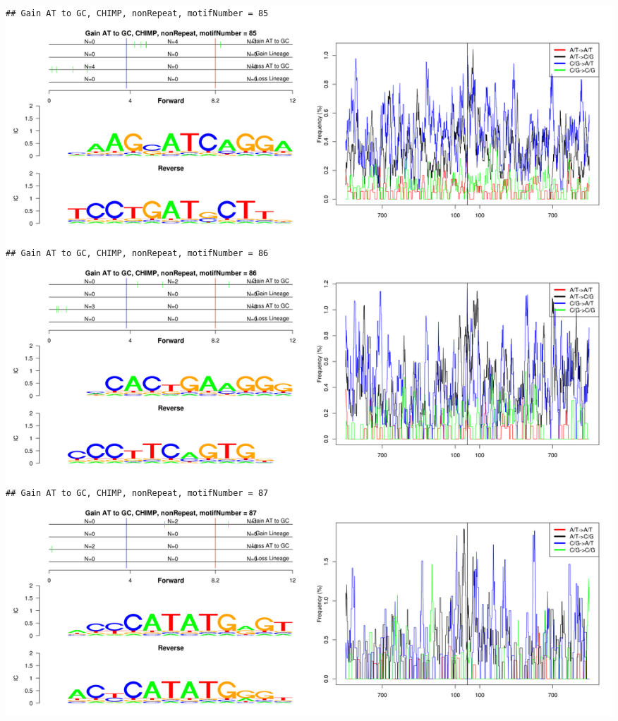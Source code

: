 ```
## Gain AT to GC, CHIMP, nonRepeat, motifNumber = 85
```

![plot of chunk motifPValues](figure/motifPValues121.png) 

```
## Gain AT to GC, CHIMP, nonRepeat, motifNumber = 86
```

![plot of chunk motifPValues](figure/motifPValues122.png) 

```
## Gain AT to GC, CHIMP, nonRepeat, motifNumber = 87
```

![plot of chunk motifPValues](figure/motifPValues123.png) 
  
